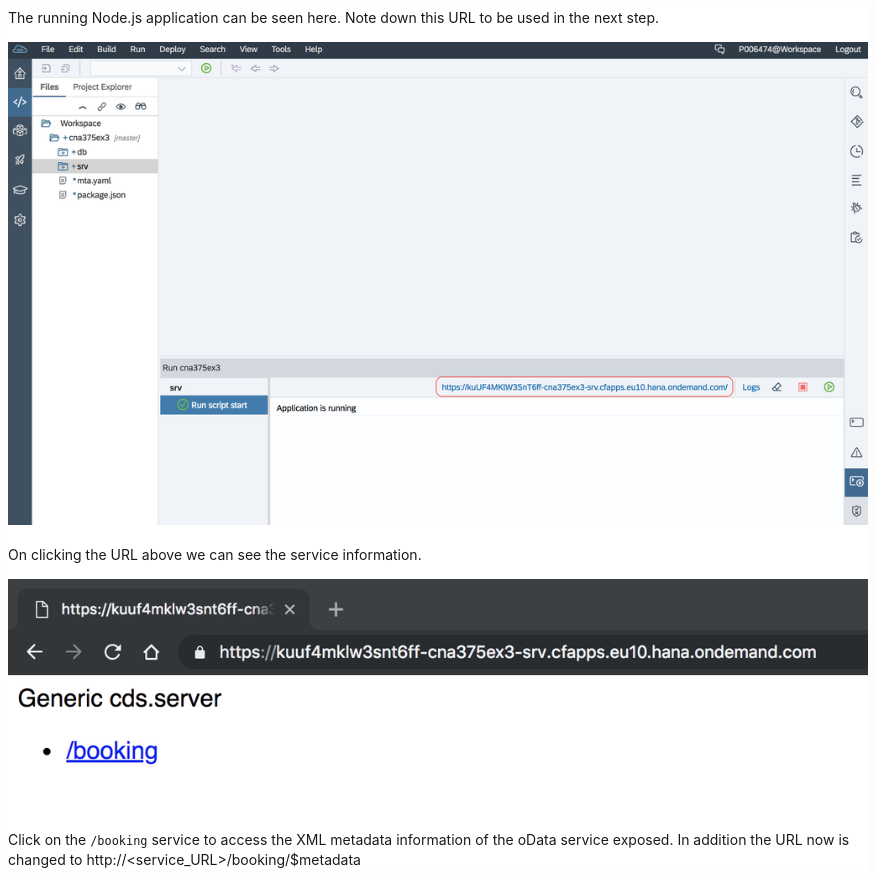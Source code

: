 The running Node.js application can be seen here. Note down this URL to be used in the next step.

![Running Service](./images/running_srv.png)

On clicking the URL above we can see the service information.

![Running Service](./images/srv_url.png) 

Click on the `/booking` service to access the XML metadata information of the oData service exposed. In addition the URL now is changed to http://<service_URL>/booking/$metadata
